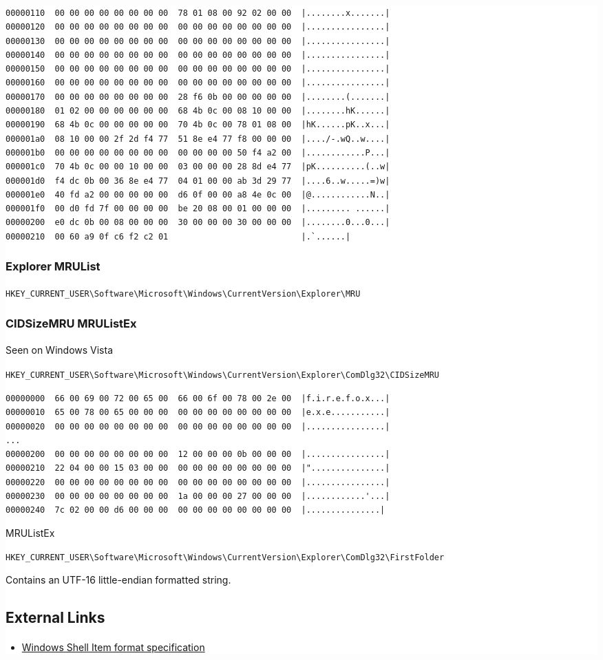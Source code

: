 ```
00000110  00 00 00 00 00 00 00 00  78 01 08 00 92 02 00 00  |........x.......|
00000120  00 00 00 00 00 00 00 00  00 00 00 00 00 00 00 00  |................|
00000130  00 00 00 00 00 00 00 00  00 00 00 00 00 00 00 00  |................|
00000140  00 00 00 00 00 00 00 00  00 00 00 00 00 00 00 00  |................|
00000150  00 00 00 00 00 00 00 00  00 00 00 00 00 00 00 00  |................|
00000160  00 00 00 00 00 00 00 00  00 00 00 00 00 00 00 00  |................|
00000170  00 00 00 00 00 00 00 00  28 f6 0b 00 00 00 00 00  |........(.......|
00000180  01 02 00 00 00 00 00 00  68 4b 0c 00 08 10 00 00  |........hK......|
00000190  68 4b 0c 00 00 00 00 00  70 4b 0c 00 78 01 08 00  |hK......pK..x...|
000001a0  08 10 00 00 2f 2d f4 77  51 8e e4 77 f8 00 00 00  |..../-.wQ..w....|
000001b0  00 00 00 00 00 00 00 00  00 00 00 00 50 f4 a2 00  |............P...|
000001c0  70 4b 0c 00 00 10 00 00  03 00 00 00 28 8d e4 77  |pK..........(..w|
000001d0  f4 dc 0b 00 36 8e e4 77  04 01 00 00 ab 3d 29 77  |....6..w.....=)w|
000001e0  40 fd a2 00 00 00 00 00  d6 0f 00 00 a8 4e 0c 00  |@............N..|
000001f0  00 d0 fd 7f 00 00 00 00  be 20 08 00 01 00 00 00  |......... ......|
00000200  e0 dc 0b 00 08 00 00 00  30 00 00 00 30 00 00 00  |........0...0...|
00000210  00 60 a9 0f c6 f2 c2 01                           |.`......|
```

### Explorer MRUList

```
HKEY_CURRENT_USER\Software\Microsoft\Windows\CurrentVersion\Explorer\MRU
```

### CIDSizeMRU MRUListEx

Seen on Windows Vista

```
HKEY_CURRENT_USER\Software\Microsoft\Windows\CurrentVersion\Explorer\ComDlg32\CIDSizeMRU
```

```
00000000  66 00 69 00 72 00 65 00  66 00 6f 00 78 00 2e 00  |f.i.r.e.f.o.x...|
00000010  65 00 78 00 65 00 00 00  00 00 00 00 00 00 00 00  |e.x.e...........|
00000020  00 00 00 00 00 00 00 00  00 00 00 00 00 00 00 00  |................|
...
00000200  00 00 00 00 00 00 00 00  12 00 00 00 0b 00 00 00  |................|
00000210  22 04 00 00 15 03 00 00  00 00 00 00 00 00 00 00  |"...............|
00000220  00 00 00 00 00 00 00 00  00 00 00 00 00 00 00 00  |................|
00000230  00 00 00 00 00 00 00 00  1a 00 00 00 27 00 00 00  |............'...|
00000240  7c 02 00 00 d6 00 00 00  00 00 00 00 00 00 00 00  |...............|
```

MRUListEx

```
HKEY_CURRENT_USER\Software\Microsoft\Windows\CurrentVersion\Explorer\ComDlg32\FirstFolder
```

Contains an UTF-16 little-endian formatted string.

## External Links

* [Windows Shell Item format specification](https://github.com/libyal/libfwsi/blob/main/documentation/Windows%20Shell%20Item%20format.asciidoc)

